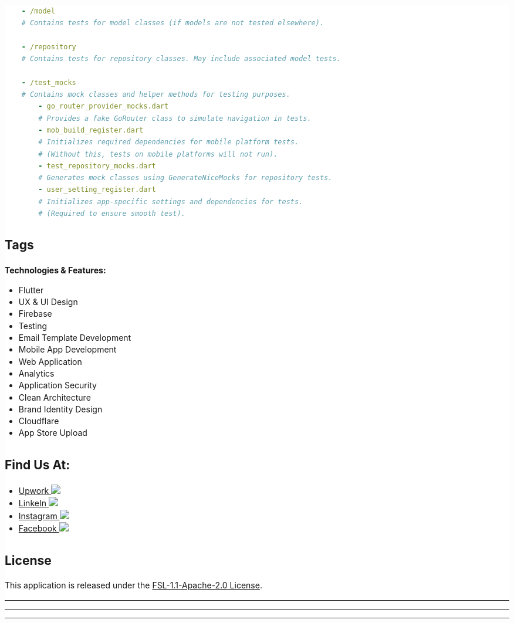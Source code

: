 ```yaml
    - /model
    # Contains tests for model classes (if models are not tested elsewhere).

    - /repository
    # Contains tests for repository classes. May include associated model tests.

    - /test_mocks
    # Contains mock classes and helper methods for testing purposes.
        - go_router_provider_mocks.dart
        # Provides a fake GoRouter class to simulate navigation in tests.
        - mob_build_register.dart
        # Initializes required dependencies for mobile platform tests. 
        # (Without this, tests on mobile platforms will not run).
        - test_repository_mocks.dart
        # Generates mock classes using GenerateNiceMocks for repository tests.
        - user_setting_register.dart
        # Initializes app-specific settings and dependencies for tests. 
        # (Required to ensure smooth test).
```

## Tags

**Technologies & Features:**
- Flutter
- UX & UI Design
- Firebase
- Testing
- Email Template Development
- Mobile App Development
- Web Application
- Analytics
- Application Security
- Clean Architecture
- Brand Identity Design
- Cloudflare
- App Store Upload

## Find Us At:

- <a href="https://www.upwork.com/agencies/codinghouse/">Upwork <img src="https://uxwing.com/wp-content/themes/uxwing/download/brands-and-social-media/upwork-icon.png"  width="16"></a>
- <a href="https://www.linkedin.com/company/coding-house-studio/posts/?feedView=all"> LinkeIn <img src="https://upload.wikimedia.org/wikipedia/commons/c/ca/LinkedIn_logo_initials.png"  width="16"></a>
- <a href="https://www.instagram.com/veteranam_info">Instagram <img src="https://upload.wikimedia.org/wikipedia/commons/a/a5/Instagram_icon.png"  width="16"></a>
- <a href="https://www.facebook.com/profile.php?id=61560499465895">Facebook <img src="https://i.ibb.co/c8JfWMM/facebook.png" height="16"/></a>

## License

This application is released under the [FSL-1.1-Apache-2.0 License](https://github.com/CodingHouseStudio/veteranam_info/blob/DemianKryk-patch-1/LICENSE.md).

---
---
---